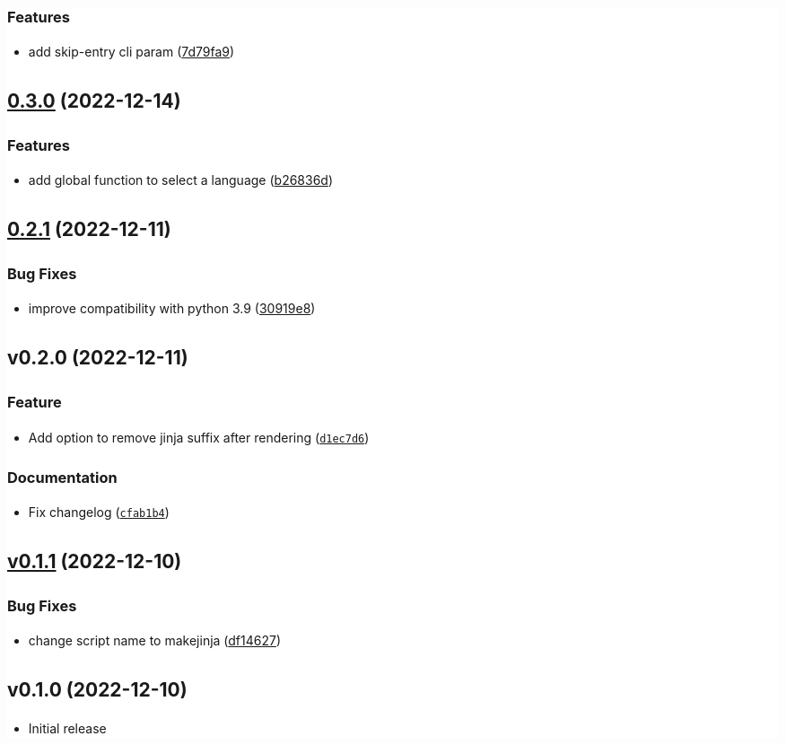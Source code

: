 
### Features

* add skip-entry cli param ([7d79fa9](https://github.com/mirkolenz/makejinja/commit/7d79fa95c2411aced7d7085d5d385b8f594cbd55))

## [0.3.0](https://github.com/mirkolenz/makejinja/compare/v0.2.1...v0.3.0) (2022-12-14)


### Features

* add global function to select a language ([b26836d](https://github.com/mirkolenz/makejinja/commit/b26836df42f87af42a5145cd2ddfd3e61f8e5dd9))

## [0.2.1](https://github.com/mirkolenz/makejinja/compare/v0.2.0...v0.2.1) (2022-12-11)


### Bug Fixes

* improve compatibility with python 3.9 ([30919e8](https://github.com/mirkolenz/makejinja/commit/30919e83e11fbc368b8d97d498dab7ae2e766671))

## v0.2.0 (2022-12-11)

### Feature

- Add option to remove jinja suffix after rendering ([`d1ec7d6`](https://github.com/mirkolenz/makejinja/commit/d1ec7d6079ec3cf2e124a708dfe5688284add192))

### Documentation

- Fix changelog ([`cfab1b4`](https://github.com/mirkolenz/makejinja/commit/cfab1b436036caae98a11798b98adc857f8fa189))

## [v0.1.1](https://github.com/mirkolenz/makejinja/compare/0.1.0...0.1.1) (2022-12-10)

### Bug Fixes

- change script name to makejinja ([df14627](https://github.com/mirkolenz/makejinja/commit/df14627056c40e62adc489ac4c766b796e59f34f))

## v0.1.0 (2022-12-10)

- Initial release
